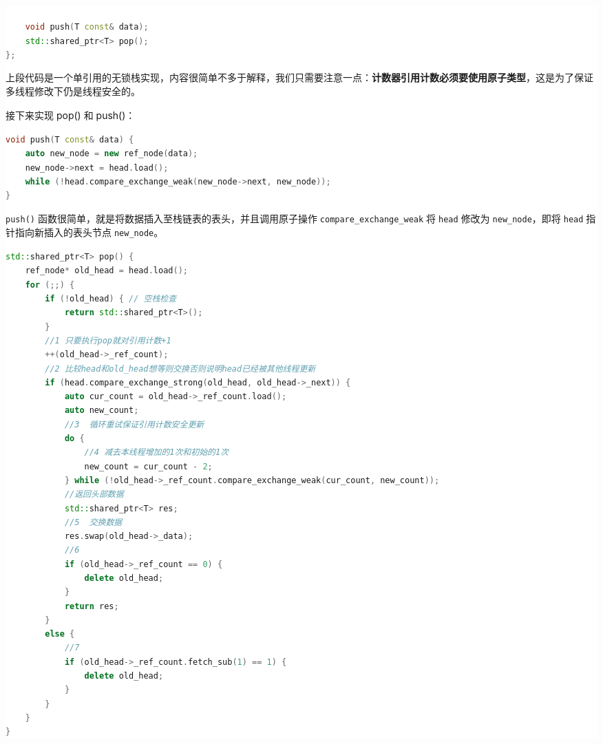 ```cpp
    
    void push(T const& data);
    std::shared_ptr<T> pop();   
};
```

上段代码是一个单引用的无锁栈实现，内容很简单不多于解释，我们只需要注意一点：**计数器引用计数必须要使用原子类型**，这是为了保证多线程修改下仍是线程安全的。

接下来实现 pop() 和 push()：

```cpp
void push(T const& data) {
    auto new_node = new ref_node(data);
    new_node->next = head.load();
    while (!head.compare_exchange_weak(new_node->next, new_node));
}
```

`push()` 函数很简单，就是将数据插入至栈链表的表头，并且调用原子操作 `compare_exchange_weak` 将 `head` 修改为 `new_node`，即将 `head` 指针指向新插入的表头节点 `new_node`。

```cpp
std::shared_ptr<T> pop() {
    ref_node* old_head = head.load();
    for (;;) {
        if (!old_head) { // 空栈检查
            return std::shared_ptr<T>();
        }
        //1 只要执行pop就对引用计数+1
        ++(old_head->_ref_count);
        //2 比较head和old_head想等则交换否则说明head已经被其他线程更新
        if (head.compare_exchange_strong(old_head, old_head->_next)) {
            auto cur_count = old_head->_ref_count.load();
            auto new_count;
            //3  循环重试保证引用计数安全更新
            do {
                //4 减去本线程增加的1次和初始的1次
                new_count = cur_count - 2;
            } while (!old_head->_ref_count.compare_exchange_weak(cur_count, new_count));
            //返回头部数据
            std::shared_ptr<T> res;
            //5  交换数据
            res.swap(old_head->_data);
            //6
            if (old_head->_ref_count == 0) {
                delete old_head;
            }
            return res;
        }
        else {
            //7 
            if (old_head->_ref_count.fetch_sub(1) == 1) {
                delete old_head;
            }
        }
    }
}
```
